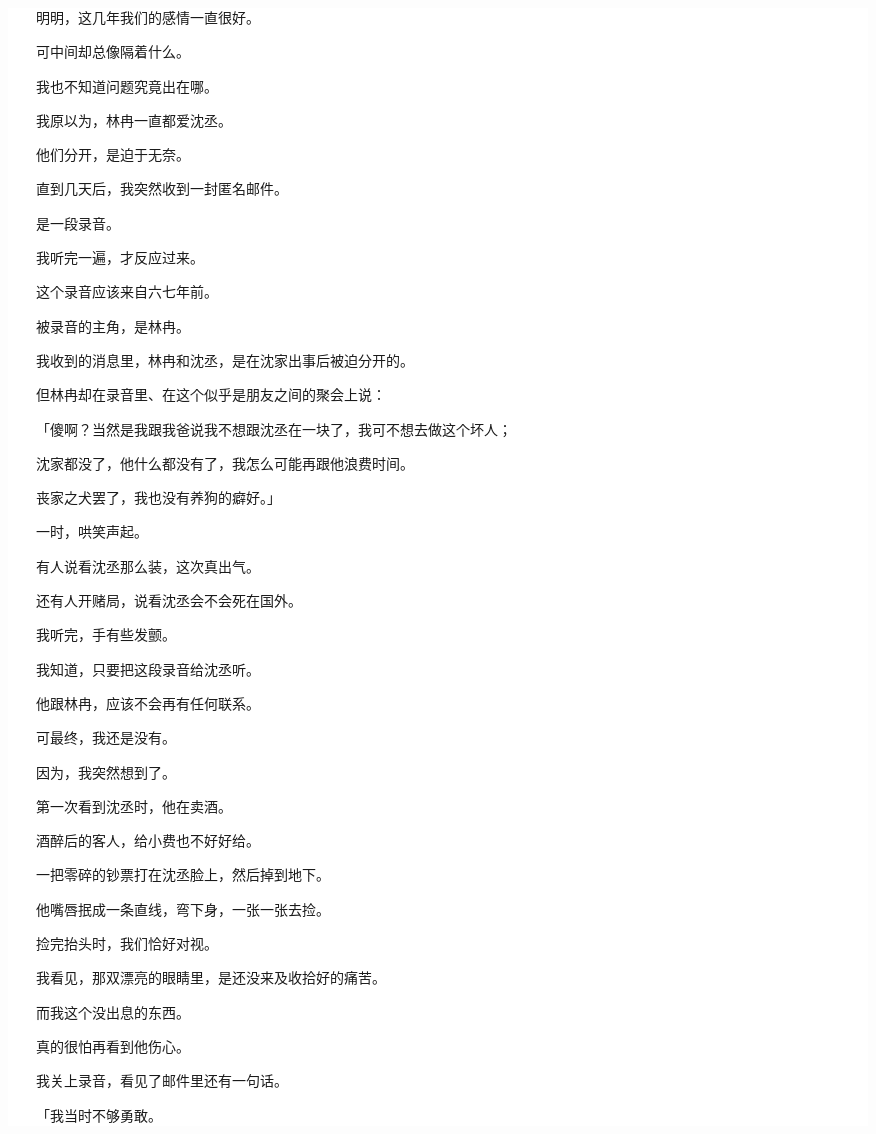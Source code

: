 &emsp;&emsp;明明，这几年我们的感情一直很好。  
  
&emsp;&emsp;可中间却总像隔着什么。  
  
&emsp;&emsp;我也不知道问题究竟出在哪。  
  
&emsp;&emsp;我原以为，林冉一直都爱沈丞。  
  
&emsp;&emsp;他们分开，是迫于无奈。  
  
&emsp;&emsp;直到几天后，我突然收到一封匿名邮件。  
  
&emsp;&emsp;是一段录音。  
  
&emsp;&emsp;我听完一遍，才反应过来。  
  
&emsp;&emsp;这个录音应该来自六七年前。  
  
&emsp;&emsp;被录音的主角，是林冉。  
  
&emsp;&emsp;我收到的消息里，林冉和沈丞，是在沈家出事后被迫分开的。  
  
&emsp;&emsp;但林冉却在录音里、在这个似乎是朋友之间的聚会上说：  
  
&emsp;&emsp;「傻啊？当然是我跟我爸说我不想跟沈丞在一块了，我可不想去做这个坏人；  
  
&emsp;&emsp;沈家都没了，他什么都没有了，我怎么可能再跟他浪费时间。  
  
&emsp;&emsp;丧家之犬罢了，我也没有养狗的癖好。」  
  
&emsp;&emsp;一时，哄笑声起。  
  
&emsp;&emsp;有人说看沈丞那么装，这次真出气。  
  
&emsp;&emsp;还有人开赌局，说看沈丞会不会死在国外。  
  
&emsp;&emsp;我听完，手有些发颤。  
  
&emsp;&emsp;我知道，只要把这段录音给沈丞听。  
  
&emsp;&emsp;他跟林冉，应该不会再有任何联系。  
  
&emsp;&emsp;可最终，我还是没有。  
  
&emsp;&emsp;因为，我突然想到了。  
  
&emsp;&emsp;第一次看到沈丞时，他在卖酒。  
  
&emsp;&emsp;酒醉后的客人，给小费也不好好给。  
  
&emsp;&emsp;一把零碎的钞票打在沈丞脸上，然后掉到地下。  
  
&emsp;&emsp;他嘴唇抿成一条直线，弯下身，一张一张去捡。  
  
&emsp;&emsp;捡完抬头时，我们恰好对视。  
  
&emsp;&emsp;我看见，那双漂亮的眼睛里，是还没来及收拾好的痛苦。  
  
&emsp;&emsp;而我这个没出息的东西。  
  
&emsp;&emsp;真的很怕再看到他伤心。  
  
&emsp;&emsp;我关上录音，看见了邮件里还有一句话。  
  
&emsp;&emsp;「我当时不够勇敢。  
  